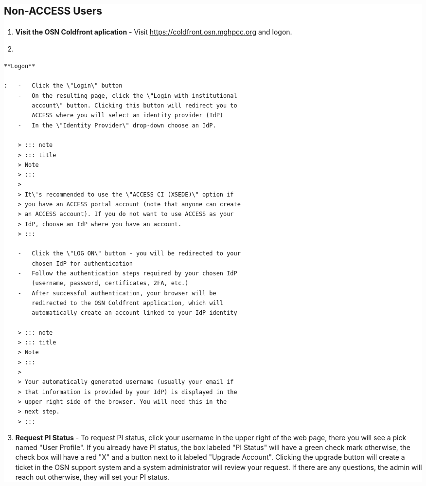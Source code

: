 ## Non-ACCESS Users

1.  **Visit the OSN Coldfront aplication** - Visit
    <https://coldfront.osn.mghpcc.org> and logon.

2.  

    **Logon**

    :   -   Click the \"Login\" button
        -   On the resulting page, click the \"Login with institutional
            account\" button. Clicking this button will redirect you to
            ACCESS where you will select an identity provider (IdP)
        -   In the \"Identity Provider\" drop-down choose an IdP.

        > ::: note
        > ::: title
        > Note
        > :::
        >
        > It\'s recommended to use the \"ACCESS CI (XSEDE)\" option if
        > you have an ACCESS portal account (note that anyone can create
        > an ACCESS account). If you do not want to use ACCESS as your
        > IdP, choose an IdP where you have an account.
        > :::

        -   Click the \"LOG ON\" button - you will be redirected to your
            chosen IdP for authentication
        -   Follow the authentication steps required by your chosen IdP
            (username, password, certificates, 2FA, etc.)
        -   After successful authentication, your browser will be
            redirected to the OSN Coldfront application, which will
            automatically create an account linked to your IdP identity

        > ::: note
        > ::: title
        > Note
        > :::
        >
        > Your automatically generated username (usually your email if
        > that information is provided by your IdP) is displayed in the
        > upper right side of the browser. You will need this in the
        > next step.
        > :::

3.  **Request PI Status** - To request PI status, click your username in
    the upper right of the web page, there you will see a pick named
    \"User Profile\". If you already have PI status, the box labeled
    \"PI Status\" will have a green check mark otherwise, the check box
    will have a red \"X\" and a button next to it labeled \"Upgrade
    Account\". Clicking the upgrade button will create a ticket in the
    OSN support system and a system administrator will review your
    request. If there are any questions, the admin will reach out
    otherwise, they will set your PI status.
